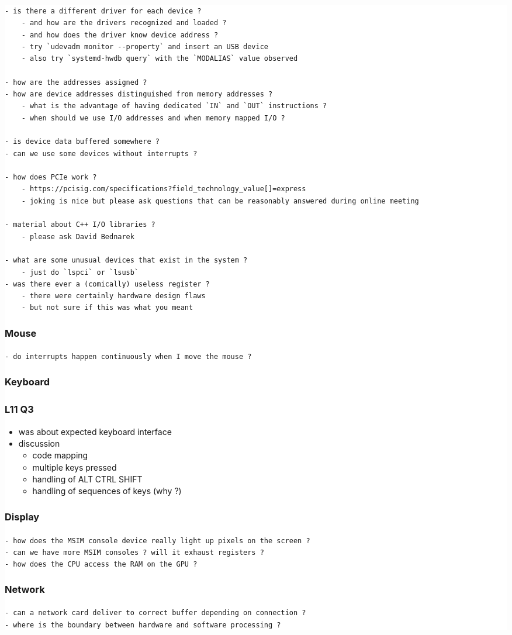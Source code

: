     - is there a different driver for each device ?
        - and how are the drivers recognized and loaded ?
        - and how does the driver know device address ?
        - try `udevadm monitor --property` and insert an USB device
        - also try `systemd-hwdb query` with the `MODALIAS` value observed

    - how are the addresses assigned ?
    - how are device addresses distinguished from memory addresses ?
        - what is the advantage of having dedicated `IN` and `OUT` instructions ?
        - when should we use I/O addresses and when memory mapped I/O ?

    - is device data buffered somewhere ?
    - can we use some devices without interrupts ?

    - how does PCIe work ?
        - https://pcisig.com/specifications?field_technology_value[]=express
        - joking is nice but please ask questions that can be reasonably answered during online meeting

    - material about C++ I/O libraries ?
        - please ask David Bednarek

    - what are some unusual devices that exist in the system ?
        - just do `lspci` or `lsusb`
    - was there ever a (comically) useless register ?
        - there were certainly hardware design flaws
        - but not sure if this was what you meant

### Mouse

    - do interrupts happen continuously when I move the mouse ?

### Keyboard

### L11 Q3
- was about expected keyboard interface
- discussion
    - code mapping
    - multiple keys pressed
    - handling of ALT CTRL SHIFT
    - handling of sequences of keys (why ?)

### Display

    - how does the MSIM console device really light up pixels on the screen ?
    - can we have more MSIM consoles ? will it exhaust registers ?
    - how does the CPU access the RAM on the GPU ?

### Network

    - can a network card deliver to correct buffer depending on connection ?
    - where is the boundary between hardware and software processing ?
